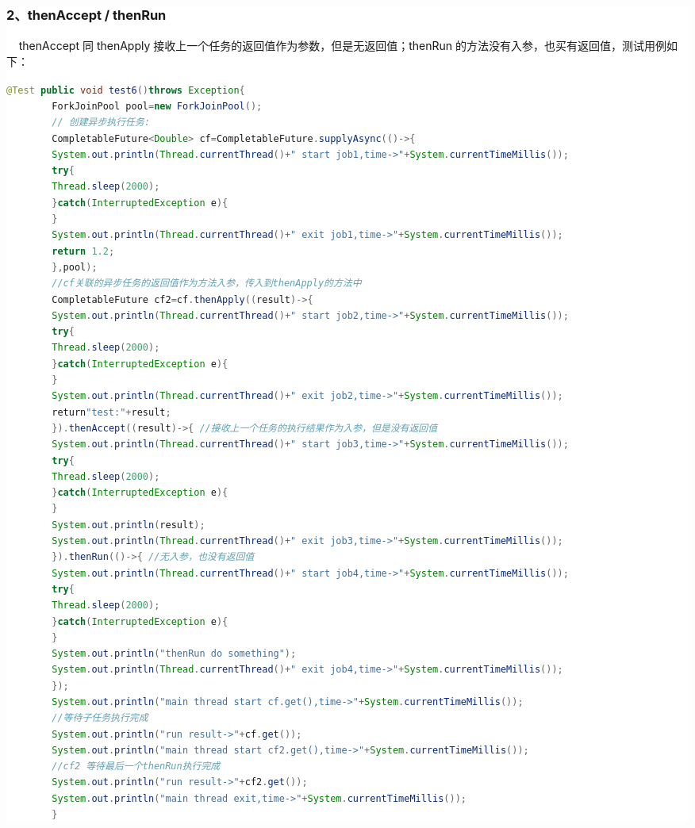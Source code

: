 ### 2、thenAccept / thenRun

&nbsp; &nbsp; thenAccept 同 thenApply 接收上一个任务的返回值作为参数，但是无返回值；thenRun 的方法没有入参，也买有返回值，测试用例如下：

```java
@Test public void test6()throws Exception{
        ForkJoinPool pool=new ForkJoinPool();
        // 创建异步执行任务:
        CompletableFuture<Double> cf=CompletableFuture.supplyAsync(()->{
        System.out.println(Thread.currentThread()+" start job1,time->"+System.currentTimeMillis());
        try{
        Thread.sleep(2000);
        }catch(InterruptedException e){
        }
        System.out.println(Thread.currentThread()+" exit job1,time->"+System.currentTimeMillis());
        return 1.2;
        },pool);
        //cf关联的异步任务的返回值作为方法入参，传入到thenApply的方法中
        CompletableFuture cf2=cf.thenApply((result)->{
        System.out.println(Thread.currentThread()+" start job2,time->"+System.currentTimeMillis());
        try{
        Thread.sleep(2000);
        }catch(InterruptedException e){
        }
        System.out.println(Thread.currentThread()+" exit job2,time->"+System.currentTimeMillis());
        return"test:"+result;
        }).thenAccept((result)->{ //接收上一个任务的执行结果作为入参，但是没有返回值
        System.out.println(Thread.currentThread()+" start job3,time->"+System.currentTimeMillis());
        try{
        Thread.sleep(2000);
        }catch(InterruptedException e){
        }
        System.out.println(result);
        System.out.println(Thread.currentThread()+" exit job3,time->"+System.currentTimeMillis());
        }).thenRun(()->{ //无入参，也没有返回值
        System.out.println(Thread.currentThread()+" start job4,time->"+System.currentTimeMillis());
        try{
        Thread.sleep(2000);
        }catch(InterruptedException e){
        }
        System.out.println("thenRun do something");
        System.out.println(Thread.currentThread()+" exit job4,time->"+System.currentTimeMillis());
        });
        System.out.println("main thread start cf.get(),time->"+System.currentTimeMillis());
        //等待子任务执行完成
        System.out.println("run result->"+cf.get());
        System.out.println("main thread start cf2.get(),time->"+System.currentTimeMillis());
        //cf2 等待最后一个thenRun执行完成
        System.out.println("run result->"+cf2.get());
        System.out.println("main thread exit,time->"+System.currentTimeMillis());
        }
```
